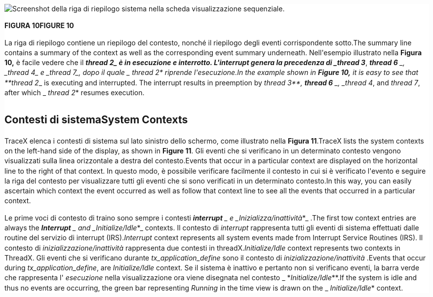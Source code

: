 ![Screenshot della riga di riepilogo sistema nella scheda visualizzazione sequenziale.](./media/user-guide/screen_shot_32.png)


<span data-ttu-id="a2e4a-200">**FIGURA 10**</span><span class="sxs-lookup"><span data-stu-id="a2e4a-200">**FIGURE 10**</span></span>

<span data-ttu-id="a2e4a-201">La riga di riepilogo contiene un riepilogo del contesto, nonché il riepilogo degli eventi corrispondente sotto.</span><span class="sxs-lookup"><span data-stu-id="a2e4a-201">The summary line contains a summary of the context as well as the corresponding event summary underneath.</span></span> <span data-ttu-id="a2e4a-202">Nell'esempio illustrato nella **Figura 10,** è facile vedere che il **_thread 2_*_ è in esecuzione e interrotto. L'interrupt genera la precedenza di _*_thread 3_**, ***thread 6** _, _*_thread 4_*_ e _*_thread 7_*_, dopo il quale _ *_thread 2_** riprende l'esecuzione.</span><span class="sxs-lookup"><span data-stu-id="a2e4a-202">In the example shown in **Figure 10,** it is easy to see that **_thread 2_*_ is executing and interrupted. The interrupt results in preemption by _*_thread 3_**, ***thread 6** _, _*_thread 4_*_, and _*_thread 7_*_, after which _ *_thread 2_** resumes execution.</span></span>

## <a name="system-contexts"></a><span data-ttu-id="a2e4a-203">Contesti di sistema</span><span class="sxs-lookup"><span data-stu-id="a2e4a-203">System Contexts</span></span>

<span data-ttu-id="a2e4a-204">TraceX elenca i contesti di sistema sul lato sinistro dello schermo, come illustrato nella **Figura 11**.</span><span class="sxs-lookup"><span data-stu-id="a2e4a-204">TraceX lists the system contexts on the left-hand side of the display, as shown in **Figure 11**.</span></span> <span data-ttu-id="a2e4a-205">Gli eventi che si verificano in un determinato contesto vengono visualizzati sulla linea orizzontale a destra del contesto.</span><span class="sxs-lookup"><span data-stu-id="a2e4a-205">Events that occur in a particular context are displayed on the horizontal line to the right of that context.</span></span> <span data-ttu-id="a2e4a-206">In questo modo, è possibile verificare facilmente il contesto in cui si è verificato l'evento e seguire la riga del contesto per visualizzare tutti gli eventi che si sono verificati in un determinato contesto.</span><span class="sxs-lookup"><span data-stu-id="a2e4a-206">In this way, you can easily ascertain which context the event occurred as well as follow that context line to see all the events that occurred in a particular context.</span></span>

<span data-ttu-id="a2e4a-207">Le prime voci di contesto di traino sono sempre i contesti ***interrupt** _ e _*_Inizializza/inattività_\*_ .</span><span class="sxs-lookup"><span data-stu-id="a2e4a-207">The first tow context entries are always the ***Interrupt** _ and _*_Initialize/Idle_\*_ contexts.</span></span> <span data-ttu-id="a2e4a-208">Il contesto di _*_interrupt_*_ rappresenta tutti gli eventi di sistema effettuati dalle routine del servizio di interrupt (IRS).</span><span class="sxs-lookup"><span data-stu-id="a2e4a-208">_*_Interrupt_*_ context represents all system events made from Interrupt Service Routines (IRS).</span></span> <span data-ttu-id="a2e4a-209">Il contesto di _*_inizializzazione/inattività_*_ rappresenta due contesti in threadX.</span><span class="sxs-lookup"><span data-stu-id="a2e4a-209">_*_Initialize/Idle_*_ context represents two contexts in ThreadX.</span></span> <span data-ttu-id="a2e4a-210">Gli eventi che si verificano durante _*_tx_application_define_*_ sono il contesto di _*_inizializzazione/inattività_*_ .</span><span class="sxs-lookup"><span data-stu-id="a2e4a-210">Events that occur during _*_tx_application_define_*_, are _*_Initialize/Idle_*_ context.</span></span> <span data-ttu-id="a2e4a-211">Se il sistema è inattivo e pertanto non si verificano eventi, la barra verde che rappresenta l' _*_esecuzione_*_ nella visualizzazione ora viene disegnata nel contesto _ \*_Initialize/Idle_\*\*.</span><span class="sxs-lookup"><span data-stu-id="a2e4a-211">If the system is idle and thus no events are occurring, the green bar representing _*_Running_*_ in the time view is drawn on the _ *_Initialize/Idle_*\* context.</span></span>
